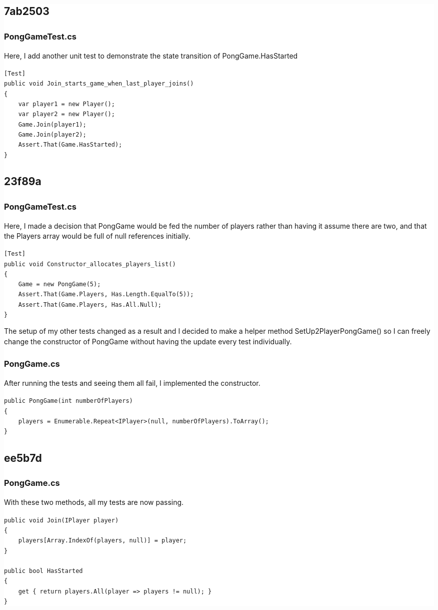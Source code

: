 ## 7ab2503
### PongGameTest.cs
Here, I add another unit test to demonstrate the state transition of PongGame.HasStarted

    [Test]
    public void Join_starts_game_when_last_player_joins()
    {
        var player1 = new Player();
        var player2 = new Player();
        Game.Join(player1);
        Game.Join(player2);
        Assert.That(Game.HasStarted);
    }

## 23f89a
### PongGameTest.cs
Here, I made a decision that PongGame would be fed the number of players rather than having it assume there are two, and that the Players array would be full of null references initially.

    [Test]
    public void Constructor_allocates_players_list()
    {
        Game = new PongGame(5);
        Assert.That(Game.Players, Has.Length.EqualTo(5));
        Assert.That(Game.Players, Has.All.Null);
    }

The setup of my other tests changed as a result and I decided to make a helper method SetUp2PlayerPongGame() so I can freely change the constructor of PongGame without having the update every test individually.

### PongGame.cs
After running the tests and seeing them all fail, I implemented the constructor.

    public PongGame(int numberOfPlayers)
    {
        players = Enumerable.Repeat<IPlayer>(null, numberOfPlayers).ToArray();
    }

## ee5b7d
### PongGame.cs
With these two methods, all my tests are now passing.

    public void Join(IPlayer player)
    {
        players[Array.IndexOf(players, null)] = player;
    }

    public bool HasStarted
    {
        get { return players.All(player => players != null); }
    }

